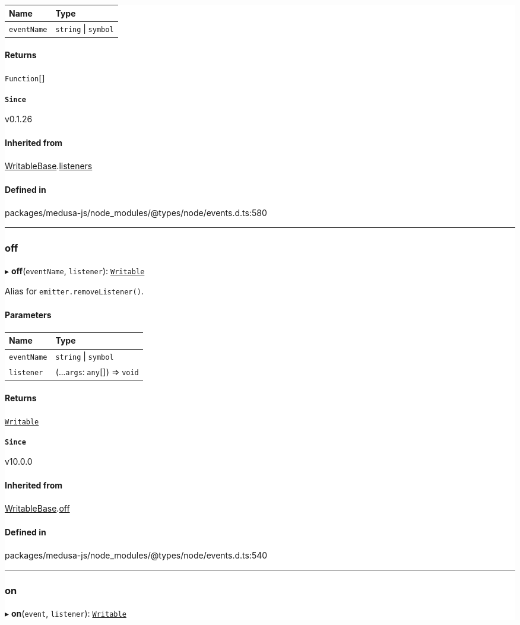 | Name | Type |
| :------ | :------ |
| `eventName` | `string` \| `symbol` |

#### Returns

`Function`[]

**`Since`**

v0.1.26

#### Inherited from

[WritableBase](internal-8.WritableBase.md).[listeners](internal-8.WritableBase.md#listeners)

#### Defined in

packages/medusa-js/node_modules/@types/node/events.d.ts:580

___

### off

▸ **off**(`eventName`, `listener`): [`Writable`](internal-8.internal-2.Writable.md)

Alias for `emitter.removeListener()`.

#### Parameters

| Name | Type |
| :------ | :------ |
| `eventName` | `string` \| `symbol` |
| `listener` | (...`args`: `any`[]) => `void` |

#### Returns

[`Writable`](internal-8.internal-2.Writable.md)

**`Since`**

v10.0.0

#### Inherited from

[WritableBase](internal-8.WritableBase.md).[off](internal-8.WritableBase.md#off)

#### Defined in

packages/medusa-js/node_modules/@types/node/events.d.ts:540

___

### on

▸ **on**(`event`, `listener`): [`Writable`](internal-8.internal-2.Writable.md)
